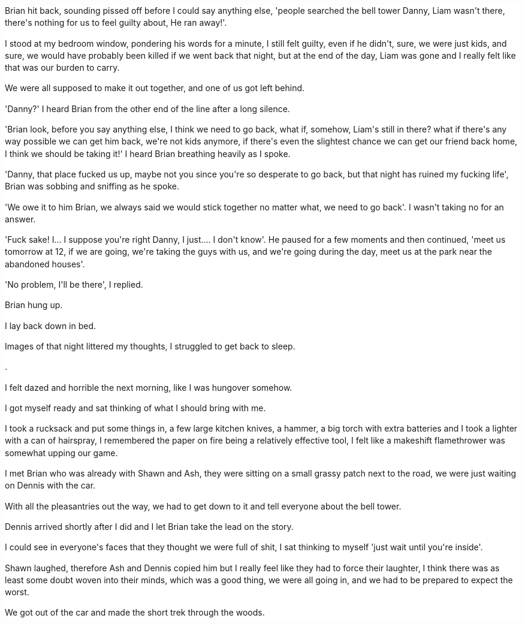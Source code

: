 Brian hit back, sounding pissed off before I could say anything else, 'people searched the bell tower Danny, Liam wasn't there, there's nothing for us to feel guilty about, He ran away!'.

I stood at my bedroom window, pondering his words for a minute, I still felt guilty, even if he didn't, sure, we were just kids, and sure, we would have probably been killed if we went back that night, but at the end of the day, Liam was gone and I really felt like that was our burden to carry.

We were all supposed to make it out together, and one of us got left behind.

'Danny?' I heard Brian from the other end of the line after a long silence.

'Brian look, before you say anything else, I think we need to go back, what if, somehow, Liam's still in there? what if there's any way possible we can get him back, we're not kids anymore, if there's even the slightest chance we can get our friend back home, I think we should be taking it!' I heard Brian breathing heavily as I spoke.

'Danny, that place fucked us up, maybe not you since you're so desperate to go back, but that night has ruined my fucking life', Brian was sobbing and sniffing as he spoke.

'We owe it to him Brian, we always said we would stick together no matter what, we need to go back'. I wasn't taking no for an answer.

'Fuck sake! I... I suppose you're right Danny, I just.... I don't know'.
He paused for a few moments and then continued, 'meet us tomorrow at 12, if we are going, we're taking the guys with us, and we're going during the day, meet us at the park near the abandoned houses'.

'No problem, I'll be there', I replied.

Brian hung up.

I lay back down in bed.

Images of that night littered my thoughts, I struggled to get back to sleep.

.

I felt dazed and horrible the next morning, like I was hungover somehow.

I got myself ready and sat thinking of what I should bring with me. 

I took a rucksack and put some things in, a few large kitchen knives, a hammer, a big torch with extra batteries and I took a lighter with a can of hairspray, I remembered the paper on fire being a relatively effective tool, I felt like a makeshift flamethrower was somewhat upping our game.

I met Brian who was already with Shawn and Ash, they were sitting on a small grassy patch next to the road, we were just waiting on Dennis with the car.

With all the pleasantries out the way, we had to get down to it and tell everyone about the bell tower.

Dennis arrived shortly after I did and I let Brian take the lead on the story.

I could see in everyone's faces that they thought we were full of shit, I sat thinking to myself 'just wait until you're inside'.

Shawn laughed, therefore Ash and Dennis copied him but I really feel like they had to force their laughter, I think there was as least some doubt woven into their minds, which was a good thing, we were all going in, and we had to be prepared to expect the worst.

We got out of the car and made the short trek through the woods.
